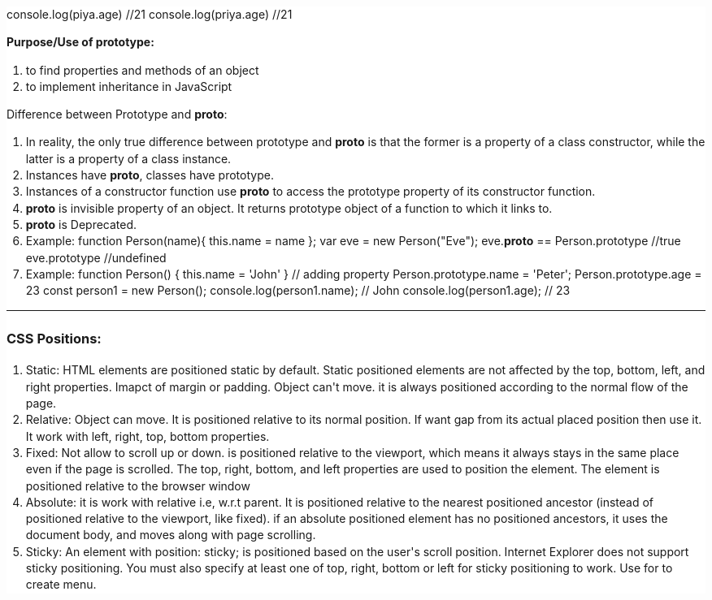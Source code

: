 console.log(piya.age) //21
console.log(priya.age) //21

<B>Purpose/Use of prototype: </b>
1) to find properties and methods of an object 
2) to implement inheritance in JavaScript

<C>Difference between Prototype and __proto__:
1. In reality, the only true difference between prototype and __proto__ is that the former is a property of a class constructor, 
   while the latter is a property of a class instance.
2. Instances have __proto__, classes have prototype.
3. Instances of a constructor function use __proto__ to access the prototype property of its constructor function.
4. __proto__ is invisible property of an object. It returns prototype object of a function to which it links to. 
5. __proto__ is Deprecated. 
6. Example:
function Person(name){
    this.name = name
 }; 
var eve = new Person("Eve"); 
eve.__proto__ == Person.prototype //true
eve.prototype  //undefined
7. Example:
function Person() {
    this.name = 'John'
}
// adding property 
Person.prototype.name = 'Peter';
Person.prototype.age = 23
const person1 = new Person();
console.log(person1.name); // John
console.log(person1.age); // 23

------------------------------------------
### CSS Positions:

1. Static: HTML elements are positioned static by default. Static positioned elements are not affected by the top, bottom, left, and right properties. 
   Imapct of margin or padding. Object can't move. it is always positioned according to the normal flow of the page.
2. Relative: Object can move. It is positioned relative to its normal position. If want gap from its actual placed position then use it. It work with left,
   right, top, bottom properties.
3. Fixed: Not allow to scroll up or down. is positioned relative to the viewport, which means it always stays in the same place even if the page is scrolled. 
   The top, right, bottom, and left properties are used to position the element. The element is positioned relative to the browser window
4. Absolute: it is work with relative i.e, w.r.t parent. It is positioned relative to the nearest positioned ancestor (instead of positioned relative to the 
   viewport, like fixed). if an absolute positioned element has no positioned ancestors, it uses the document body, and moves along with page scrolling.
5. Sticky: An element with position: sticky; is positioned based on the user's scroll position. Internet Explorer does not support sticky positioning. 
   You must also specify at least one of top, right, bottom or left for sticky positioning to work. Use for to create menu.
